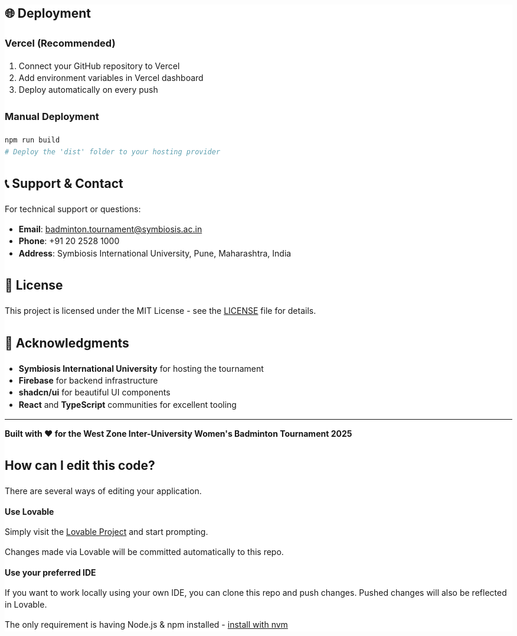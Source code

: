 ## 🌐 Deployment

### Vercel (Recommended)
1. Connect your GitHub repository to Vercel
2. Add environment variables in Vercel dashboard
3. Deploy automatically on every push

### Manual Deployment
```bash
npm run build
# Deploy the 'dist' folder to your hosting provider
```

## 📞 Support & Contact

For technical support or questions:
- **Email**: badminton.tournament@symbiosis.ac.in
- **Phone**: +91 20 2528 1000
- **Address**: Symbiosis International University, Pune, Maharashtra, India

## 📜 License

This project is licensed under the MIT License - see the [LICENSE](LICENSE) file for details.

## 🙏 Acknowledgments

- **Symbiosis International University** for hosting the tournament
- **Firebase** for backend infrastructure
- **shadcn/ui** for beautiful UI components
- **React** and **TypeScript** communities for excellent tooling

---

**Built with ❤️ for the West Zone Inter-University Women's Badminton Tournament 2025**

## How can I edit this code?

There are several ways of editing your application.

**Use Lovable**

Simply visit the [Lovable Project](https://lovable.dev/projects/d55dea2e-7519-4db2-bc7d-f19e10c9a6f6) and start prompting.

Changes made via Lovable will be committed automatically to this repo.

**Use your preferred IDE**

If you want to work locally using your own IDE, you can clone this repo and push changes. Pushed changes will also be reflected in Lovable.

The only requirement is having Node.js & npm installed - [install with nvm](https://github.com/nvm-sh/nvm#installing-and-updating)
